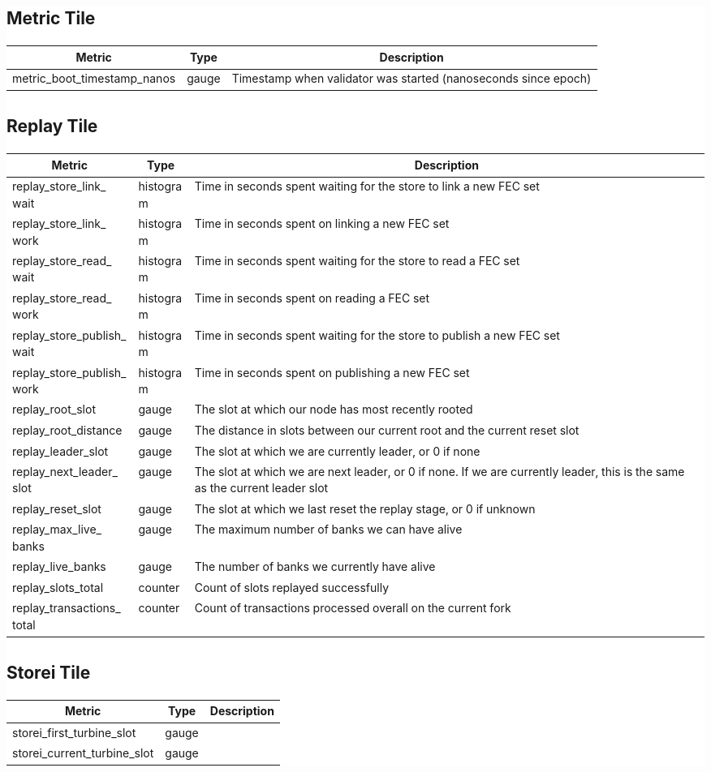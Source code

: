 ## Metric Tile

<div class="metrics">

| Metric | Type | Description |
|--------|------|-------------|
| <span class="metrics-name">metric_&#8203;boot_&#8203;timestamp_&#8203;nanos</span> | gauge | Timestamp when validator was started (nanoseconds since epoch) |

</div>

## Replay Tile

<div class="metrics">

| Metric | Type | Description |
|--------|------|-------------|
| <span class="metrics-name">replay_&#8203;store_&#8203;link_&#8203;wait</span> | histogram | Time in seconds spent waiting for the store to link a new FEC set |
| <span class="metrics-name">replay_&#8203;store_&#8203;link_&#8203;work</span> | histogram | Time in seconds spent on linking a new FEC set |
| <span class="metrics-name">replay_&#8203;store_&#8203;read_&#8203;wait</span> | histogram | Time in seconds spent waiting for the store to read a FEC set |
| <span class="metrics-name">replay_&#8203;store_&#8203;read_&#8203;work</span> | histogram | Time in seconds spent on reading a FEC set |
| <span class="metrics-name">replay_&#8203;store_&#8203;publish_&#8203;wait</span> | histogram | Time in seconds spent waiting for the store to publish a new FEC set |
| <span class="metrics-name">replay_&#8203;store_&#8203;publish_&#8203;work</span> | histogram | Time in seconds spent on publishing a new FEC set |
| <span class="metrics-name">replay_&#8203;root_&#8203;slot</span> | gauge | The slot at which our node has most recently rooted |
| <span class="metrics-name">replay_&#8203;root_&#8203;distance</span> | gauge | The distance in slots between our current root and the current reset slot |
| <span class="metrics-name">replay_&#8203;leader_&#8203;slot</span> | gauge | The slot at which we are currently leader, or 0 if none |
| <span class="metrics-name">replay_&#8203;next_&#8203;leader_&#8203;slot</span> | gauge | The slot at which we are next leader, or 0 if none. If we are currently leader, this is the same as the current leader slot |
| <span class="metrics-name">replay_&#8203;reset_&#8203;slot</span> | gauge | The slot at which we last reset the replay stage, or 0 if unknown |
| <span class="metrics-name">replay_&#8203;max_&#8203;live_&#8203;banks</span> | gauge | The maximum number of banks we can have alive |
| <span class="metrics-name">replay_&#8203;live_&#8203;banks</span> | gauge | The number of banks we currently have alive |
| <span class="metrics-name">replay_&#8203;slots_&#8203;total</span> | counter | Count of slots replayed successfully |
| <span class="metrics-name">replay_&#8203;transactions_&#8203;total</span> | counter | Count of transactions processed overall on the current fork |

</div>

## Storei Tile

<div class="metrics">

| Metric | Type | Description |
|--------|------|-------------|
| <span class="metrics-name">storei_&#8203;first_&#8203;turbine_&#8203;slot</span> | gauge |  |
| <span class="metrics-name">storei_&#8203;current_&#8203;turbine_&#8203;slot</span> | gauge |  |
